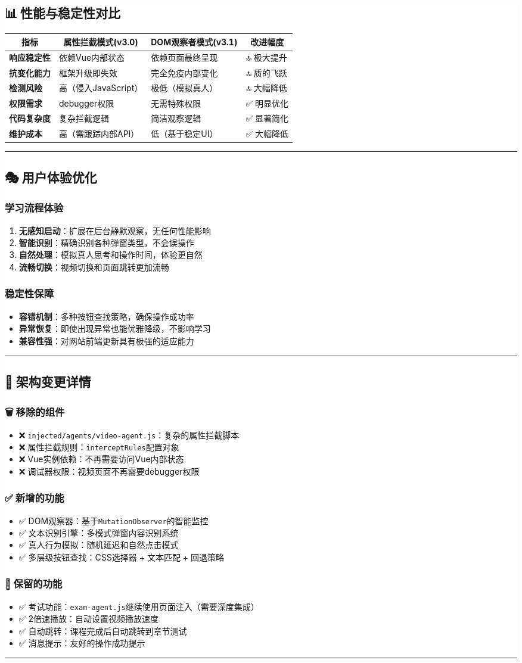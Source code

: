 
## 📊 性能与稳定性对比

| 指标 | 属性拦截模式(v3.0) | DOM观察者模式(v3.1) | 改进幅度 |
|------|------------------|------------------|----------|
| **响应稳定性** | 依赖Vue内部状态 | 依赖页面最终呈现 | 🔝 极大提升 |
| **抗变化能力** | 框架升级即失效 | 完全免疫内部变化 | 🔝 质的飞跃 |
| **检测风险** | 高（侵入JavaScript） | 极低（模拟真人） | 🔝 大幅降低 |
| **权限需求** | debugger权限 | 无需特殊权限 | ✅ 明显优化 |
| **代码复杂度** | 复杂拦截逻辑 | 简洁观察逻辑 | ✅ 显著简化 |
| **维护成本** | 高（需跟踪内部API） | 低（基于稳定UI） | ✅ 大幅降低 |

---

## 🎭 用户体验优化

### 学习流程体验
1. **无感知启动**：扩展在后台静默观察，无任何性能影响
2. **智能识别**：精确识别各种弹窗类型，不会误操作
3. **自然处理**：模拟真人思考和操作时间，体验更自然
4. **流畅切换**：视频切换和页面跳转更加流畅

### 稳定性保障
- **容错机制**：多种按钮查找策略，确保操作成功率
- **异常恢复**：即使出现异常也能优雅降级，不影响学习
- **兼容性强**：对网站前端更新具有极强的适应能力

---

## 📁 架构变更详情

### 🗑️ 移除的组件
- ❌ `injected/agents/video-agent.js`：复杂的属性拦截脚本
- ❌ 属性拦截规则：`interceptRules`配置对象
- ❌ Vue实例依赖：不再需要访问Vue内部状态
- ❌ 调试器权限：视频页面不再需要debugger权限

### ✅ 新增的功能
- ✅ DOM观察器：基于`MutationObserver`的智能监控
- ✅ 文本识别引擎：多模式弹窗内容识别系统
- ✅ 真人行为模拟：随机延迟和自然点击模式
- ✅ 多层级按钮查找：CSS选择器 + 文本匹配 + 回退策略

### 🔄 保留的功能
- ✅ 考试功能：`exam-agent.js`继续使用页面注入（需要深度集成）
- ✅ 2倍速播放：自动设置视频播放速度
- ✅ 自动跳转：课程完成后自动跳转到章节测试
- ✅ 消息提示：友好的操作成功提示

---